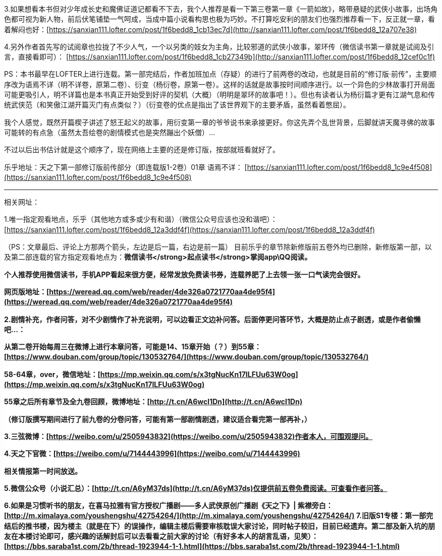 3.如果想看本书但对少年成长史和魔佛证道记都看不下去，我个人推荐是看一下第三卷第一章《一箭如故》，略带悬疑的武侠小故事，出场角色都可视为新人物，前后伏笔铺垫一气呵成，当成中篇小说看构思也极为巧妙。不打算吃安利的朋友们也强烈推荐看一下，反正就一章，看着解闷也好：[https://sanxian111.lofter.com/post/1f6bedd8_1cb13ec7d](http://sanxian111.lofter.com/post/1f6bedd8_12a707e38)

4.另外作者首先写的试阅章也拉拢了不少人气，一个以另类的妓女为主角，比较邪道的武侠小故事，翠环传（微信读书第一章就是试阅及引言，直接看即可）：
[https://sanxian111.lofter.com/post/1f6bedd8_1cb27349b](http://sanxian111.lofter.com/post/1f6bedd8_12cef0c1f)

PS：本书最早在LOFTER上进行连载。第一部完结后，作者加班加点（存疑）的进行了前两卷的改动，也就是目前的“修订版·前传”，主要顺序改为语焉不详（明不详卷，原第二卷）、衍变（杨衍卷，原第一卷）。这样的话就是故事按时间顺序进行。以一个异色的少林故事打开局面可能更吸引人，明不详篇也是本书真正开始受到好评的契机（大概）（明明是翠环的故事吧！）。但也有读者认为杨衍篇才更有江湖气息和传统武侠范（和笑傲江湖开篇灭门有点类似？）（衍变卷的优点是指出了该世界观下的主要矛盾，虽然看着憋屈）。

我个人感觉，既然开篇楔子讲述了怒王起义的故事，用衍变第一章的爷爷说书来承接更好。你这先弄个乱世背景，后脚就讲天魔寻佛的故事可能转的有点急（虽然太吾绘卷的剧情模式也是突然蹦出个妖僧）...

不过以后出书估计就是这个顺序了，现在网络上主要的还是修订版，按部就班看就好了。 

乐乎地址：天之下第一部修订版前传部分（即连载版1-2卷）01章 语焉不详：
[https://sanxian111.lofter.com/post/1f6bedd8_1c9e4f508](https://sanxian111.lofter.com/post/1f6bedd8_1c9e4f508)

------------------------

相关网址：

1.唯一指定观看地点，乐乎（其他地方或多或少有和谐）（微信公众号应该也没和谐吧）：
[https://sanxian111.lofter.com/post/1f6bedd8_12a3ddf4f](https://sanxian111.lofter.com/post/1f6bedd8_12a3ddf4f)

（PS：文章最后、评论上方那两个箭头，左边是后一篇，右边是前一篇）
目前乐乎的章节除新修版前五卷外均已删除，新修版第一部，以及第二部连载的官方指定观看地点为：<strong>微信读书</strong><strong>\</strong><strong>起点读书</strong><strong>\</strong><strong>掌阅</strong><strong>app\QQ</strong><strong>阅读</strong>。

个人推荐使用微信读书，手机APP看起来很方便，经常发放免费读书券，连载养肥了上去领一张一口气读完会很好。

网页版地址：[https://weread.qq.com/web/reader/4de326a0721770aa4de95f4](https://weread.qq.com/web/reader/4de326a0721770aa4de95f4)

2.剧情补充，作者问答，对不少剧情作了补充说明，可以边看正文边补问答。后面停更问答环节，大概是防止点子剧透，或是作者偷懒吧...：

从第二卷开始每周三在微博上进行本章问答，可能是14、15章开始（？）到55章：[https://www.douban.com/group/topic/130532764/](https://www.douban.com/group/topic/130532764/)

58-64章，over，微信地址：[https://mp.weixin.qq.com/s/x3tgNucKn17ILFUu63W0og](https://mp.weixin.qq.com/s/x3tgNucKn17ILFUu63W0og)

55章之后所有章节及全九卷回顾，微博地址：[http://t.cn/A6wcI1Dn](http://t.cn/A6wcI1Dn)

（修订版撰写期间进行了前九卷的分卷问答，可能有第一部剧情剧透，建议适合看完第一部再补，）

3.三弦微博：[https://weibo.com/u/2505943832](https://weibo.com/u/2505943832)作者本人，可围观提问。

4.天之下官微：[https://weibo.com/u/7144443996](https://weibo.com/u/7144443996)

相关情报第一时间放送。

5.微信公众号（小说汇总）：[http://t.cn/A6yM37ds](http://t.cn/A6yM37ds)仅提供前五卷免费阅读。可查看作者问答。

6.如果是习惯听书的朋友，在喜马拉雅有官方授权广播剧——多人武侠原创广播剧《天之下》| 紫襟旁白：[http://m.ximalaya.com/youshengshu/42754264/](http://m.ximalaya.com/youshengshu/42754264/)
7.旧版S1专楼：第一部完结后的推书楼，因为楼主（就是在下）的误操作，编辑主楼后需要审核耽误大家讨论，同时帖子较旧，目前已经遗弃。第二部及新入坑的朋友在本楼讨论即可，感兴趣的话解封后可以去看看之前大家的讨论（有好多本人的胡言乱语，见笑）：[https://bbs.saraba1st.com/2b/thread-1923944-1-1.html](https://bbs.saraba1st.com/2b/thread-1923944-1-1.html)
